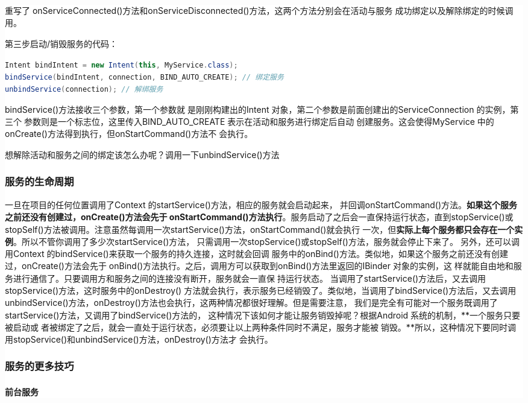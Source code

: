 

重写了
onServiceConnected()方法和onServiceDisconnected()方法，这两个方法分别会在活动与服务
成功绑定以及解除绑定的时候调用。



第三步启动/销毁服务的代码：

```java
Intent bindIntent = new Intent(this, MyService.class);
bindService(bindIntent, connection, BIND_AUTO_CREATE); // 绑定服务
unbindService(connection); // 解绑服务
```

bindService()方法接收三个参数，第一个参数就
是刚刚构建出的Intent 对象，第二个参数是前面创建出的ServiceConnection 的实例，第三个
参数则是一个标志位，这里传入BIND_AUTO_CREATE 表示在活动和服务进行绑定后自动
创建服务。这会使得MyService 中的onCreate()方法得到执行，但onStartCommand()方法不
会执行。



想解除活动和服务之间的绑定该怎么办呢？调用一下unbindService()方法



### 服务的生命周期



一旦在项目的任何位置调用了Context 的startService()方法，相应的服务就会启动起来，
并回调onStartCommand()方法。**如果这个服务之前还没有创建过，onCreate()方法会先于
onStartCommand()方法执行**。服务启动了之后会一直保持运行状态，直到stopService()或
stopSelf()方法被调用。注意虽然每调用一次startService()方法，onStartCommand()就会执行
一次，但**实际上每个服务都只会存在一个实例**。所以不管你调用了多少次startService()方法，
只需调用一次stopService()或stopSelf()方法，服务就会停止下来了。
另外，还可以调用Context 的bindService()来获取一个服务的持久连接，这时就会回调
服务中的onBind()方法。类似地，如果这个服务之前还没有创建过，onCreate()方法会先于
onBind()方法执行。之后，调用方可以获取到onBind()方法里返回的IBinder 对象的实例，这
样就能自由地和服务进行通信了。只要调用方和服务之间的连接没有断开，服务就会一直保
持运行状态。
当调用了startService()方法后，又去调用stopService()方法，这时服务中的onDestroy()
方法就会执行，表示服务已经销毁了。类似地，当调用了bindService()方法后，又去调用
unbindService()方法，onDestroy()方法也会执行，这两种情况都很好理解。但是需要注意，
我们是完全有可能对一个服务既调用了startService()方法，又调用了bindService()方法的，
这种情况下该如何才能让服务销毁掉呢？根据Android 系统的机制，**一个服务只要被启动或
者被绑定了之后，就会一直处于运行状态，必须要让以上两种条件同时不满足，服务才能被
销毁。**所以，这种情况下要同时调用stopService()和unbindService()方法，onDestroy()方法才
会执行。



### 服务的更多技巧



#### 前台服务
